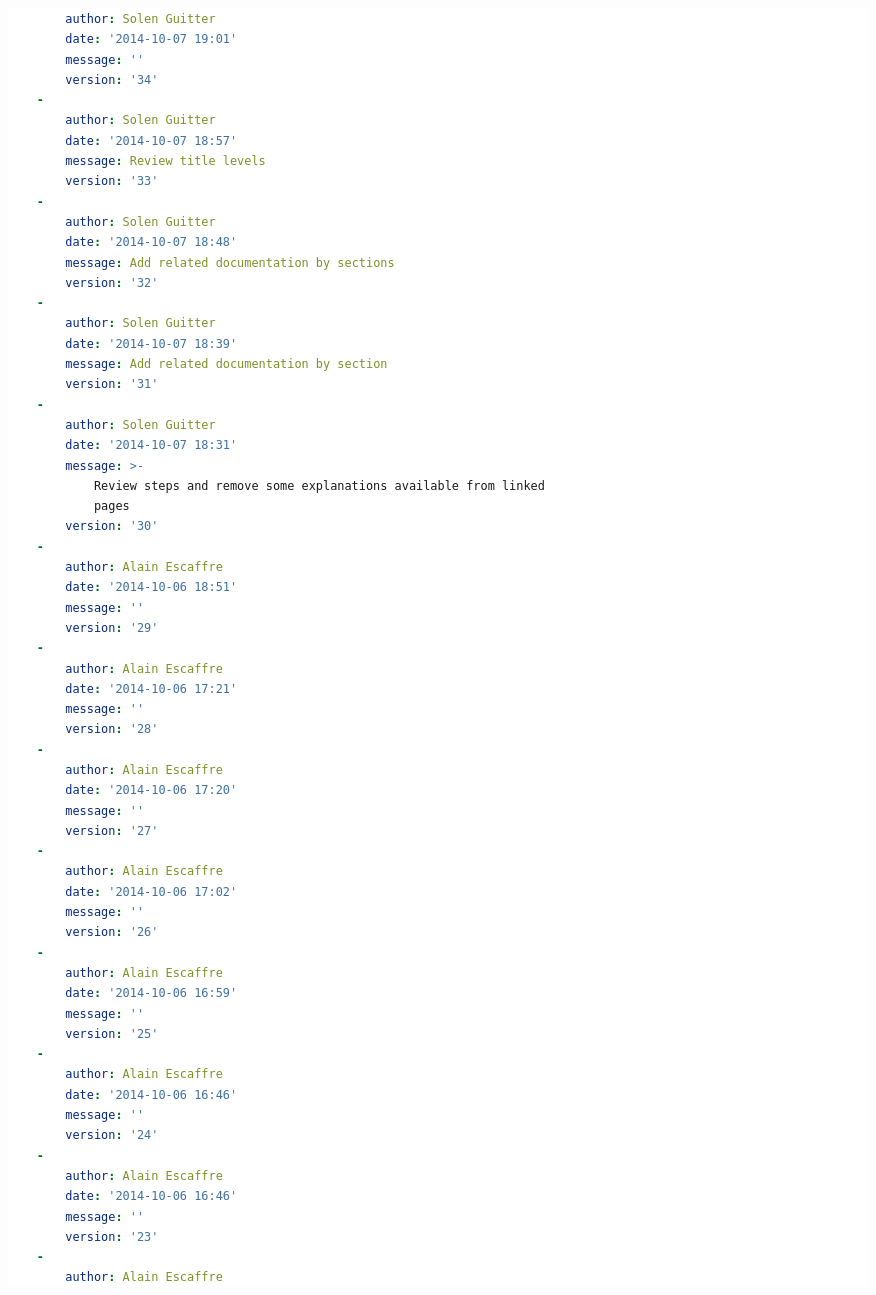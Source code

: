```yaml
        author: Solen Guitter
        date: '2014-10-07 19:01'
        message: ''
        version: '34'
    - 
        author: Solen Guitter
        date: '2014-10-07 18:57'
        message: Review title levels
        version: '33'
    - 
        author: Solen Guitter
        date: '2014-10-07 18:48'
        message: Add related documentation by sections
        version: '32'
    - 
        author: Solen Guitter
        date: '2014-10-07 18:39'
        message: Add related documentation by section
        version: '31'
    - 
        author: Solen Guitter
        date: '2014-10-07 18:31'
        message: >-
            Review steps and remove some explanations available from linked
            pages
        version: '30'
    - 
        author: Alain Escaffre
        date: '2014-10-06 18:51'
        message: ''
        version: '29'
    - 
        author: Alain Escaffre
        date: '2014-10-06 17:21'
        message: ''
        version: '28'
    - 
        author: Alain Escaffre
        date: '2014-10-06 17:20'
        message: ''
        version: '27'
    - 
        author: Alain Escaffre
        date: '2014-10-06 17:02'
        message: ''
        version: '26'
    - 
        author: Alain Escaffre
        date: '2014-10-06 16:59'
        message: ''
        version: '25'
    - 
        author: Alain Escaffre
        date: '2014-10-06 16:46'
        message: ''
        version: '24'
    - 
        author: Alain Escaffre
        date: '2014-10-06 16:46'
        message: ''
        version: '23'
    - 
        author: Alain Escaffre
```